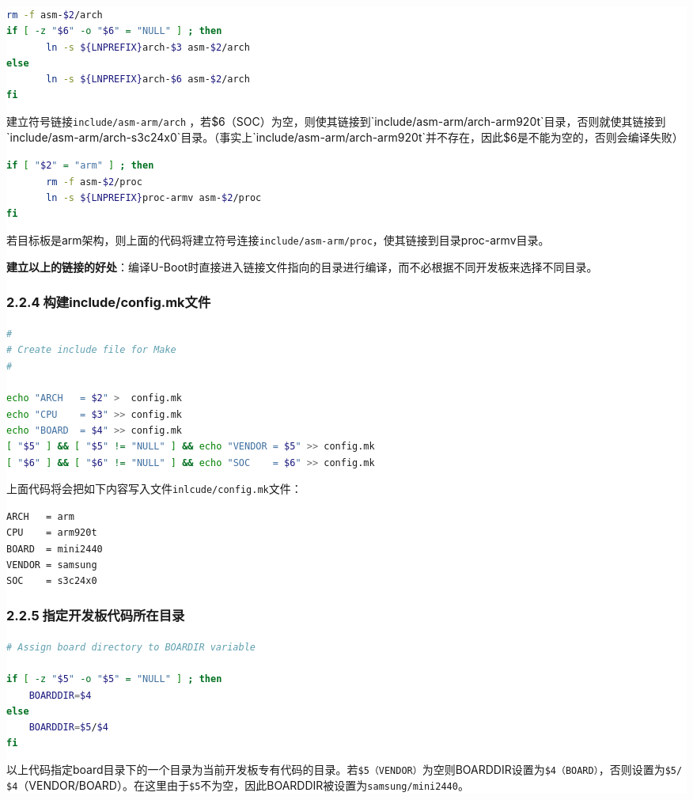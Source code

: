 ```bash
rm -f asm-$2/arch
if [ -z "$6" -o "$6" = "NULL" ] ; then
       ln -s ${LNPREFIX}arch-$3 asm-$2/arch
else
       ln -s ${LNPREFIX}arch-$6 asm-$2/arch
fi
```
建立符号链接`include/asm-arm/arch` ，若$6（SOC）为空，则使其链接到`include/asm-arm/arch-arm920t`目录，否则就使其链接到`include/asm-arm/arch-s3c24x0`目录。（事实上`include/asm-arm/arch-arm920t`并不存在，因此$6是不能为空的，否则会编译失败）

```bash
if [ "$2" = "arm" ] ; then
       rm -f asm-$2/proc
       ln -s ${LNPREFIX}proc-armv asm-$2/proc
fi
```
 若目标板是arm架构，则上面的代码将建立符号连接`include/asm-arm/proc`，使其链接到目录proc-armv目录。

**建立以上的链接的好处**：编译U-Boot时直接进入链接文件指向的目录进行编译，而不必根据不同开发板来选择不同目录。

### 2.2.4 构建include/config.mk文件

```bash
#
# Create include file for Make
#

echo "ARCH   = $2" >  config.mk
echo "CPU    = $3" >> config.mk
echo "BOARD  = $4" >> config.mk
[ "$5" ] && [ "$5" != "NULL" ] && echo "VENDOR = $5" >> config.mk
[ "$6" ] && [ "$6" != "NULL" ] && echo "SOC    = $6" >> config.mk
```
上面代码将会把如下内容写入文件`inlcude/config.mk`文件：

```bash
ARCH   = arm
CPU    = arm920t
BOARD  = mini2440
VENDOR = samsung
SOC    = s3c24x0
```

### 2.2.5 指定开发板代码所在目录

```bash
# Assign board directory to BOARDIR variable

if [ -z "$5" -o "$5" = "NULL" ] ; then
    BOARDDIR=$4
else
    BOARDDIR=$5/$4
fi
```
以上代码指定board目录下的一个目录为当前开发板专有代码的目录。若`$5（VENDOR）`为空则BOARDDIR设置为`$4（BOARD）`，否则设置为`$5/$4`（VENDOR/BOARD）。在这里由于`$5`不为空，因此BOARDDIR被设置为`samsung/mini2440`。
